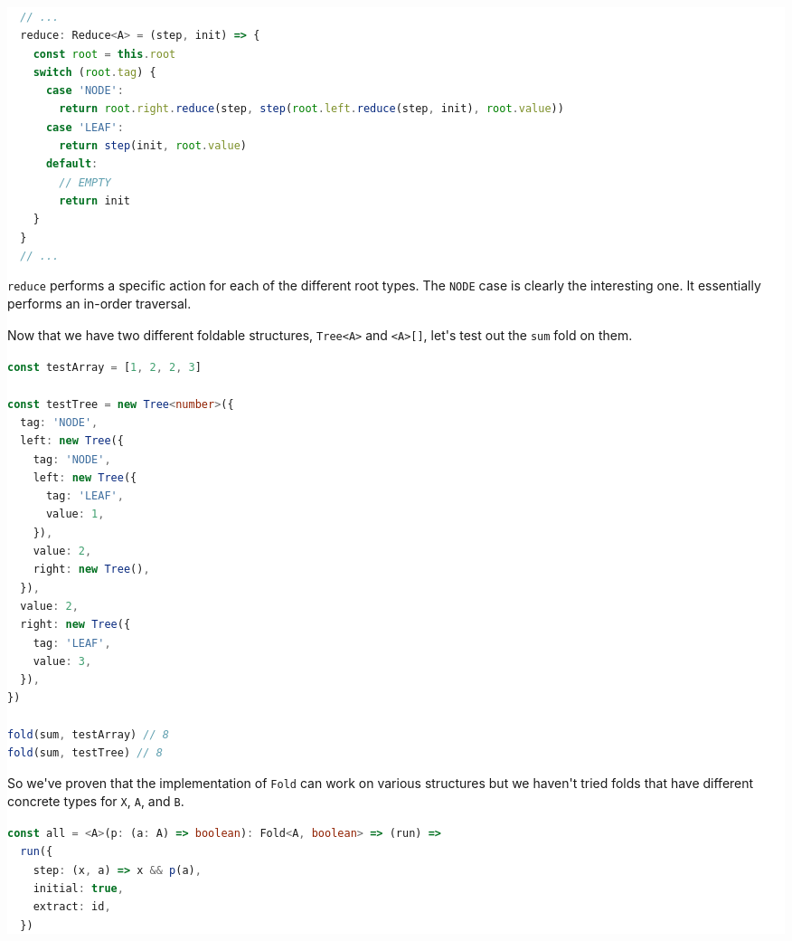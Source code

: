 ```typescript
  // ...
  reduce: Reduce<A> = (step, init) => {
    const root = this.root
    switch (root.tag) {
      case 'NODE':
        return root.right.reduce(step, step(root.left.reduce(step, init), root.value))
      case 'LEAF':
        return step(init, root.value)
      default:
        // EMPTY
        return init
    }
  }
  // ...
```

`reduce` performs a specific action for each of the different root types. The `NODE` case is clearly the interesting one. It essentially performs an in-order traversal.

Now that we have two different foldable structures, `Tree<A>` and `<A>[]`, let's test out the `sum` fold on them.

```typescript
const testArray = [1, 2, 2, 3]

const testTree = new Tree<number>({
  tag: 'NODE',
  left: new Tree({
    tag: 'NODE',
    left: new Tree({
      tag: 'LEAF',
      value: 1,
    }),
    value: 2,
    right: new Tree(),
  }),
  value: 2,
  right: new Tree({
    tag: 'LEAF',
    value: 3,
  }),
})

fold(sum, testArray) // 8
fold(sum, testTree) // 8
```

So we've proven that the implementation of `Fold` can work on various structures but we haven't tried folds that have different concrete types for `X`, `A`, and `B`.

```typescript
const all = <A>(p: (a: A) => boolean): Fold<A, boolean> => (run) =>
  run({
    step: (x, a) => x && p(a),
    initial: true,
    extract: id,
  })
```


[^no-support]: [Existential Type?](https://github.com/Microsoft/TypeScript/issues/14466)
[^clever]: [Closure Workaround](https://github.com/Microsoft/TypeScript/issues/14466#issuecomment-338045331)
[^forall]: [What's the theoretical basis for existential types?](https://stackoverflow.com/questions/10753073/whats-the-theoretical-basis-for-existential-types)
[^tree]: [Foldable](https://hackage.haskell.org/package/foldl-1.4.6/docs/Control-Foldl.html#t:Foldable)
[^recursive]: [Recursive Back References Within Interface Types](https://github.com/microsoft/TypeScript/issues/3496#issuecomment-128553540)
[^order]: [Set](https://developer.mozilla.org/en-US/docs/Web/JavaScript/Reference/Global_Objects/Set)
[^examples]: Examples